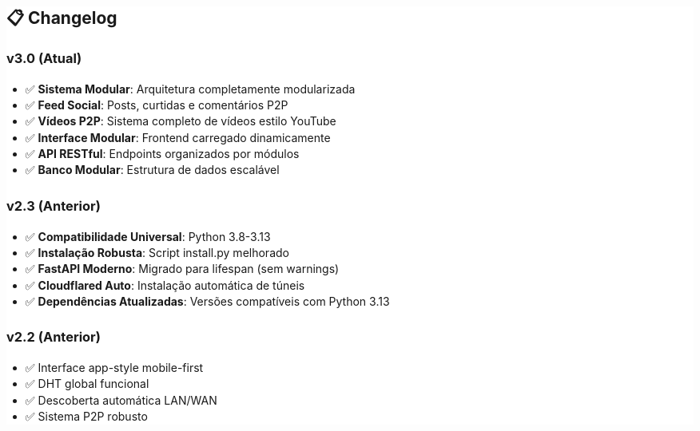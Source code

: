 ## 📋 Changelog

### v3.0 (Atual)
- ✅ **Sistema Modular**: Arquitetura completamente modularizada
- ✅ **Feed Social**: Posts, curtidas e comentários P2P
- ✅ **Vídeos P2P**: Sistema completo de vídeos estilo YouTube
- ✅ **Interface Modular**: Frontend carregado dinamicamente
- ✅ **API RESTful**: Endpoints organizados por módulos
- ✅ **Banco Modular**: Estrutura de dados escalável

### v2.3 (Anterior)
- ✅ **Compatibilidade Universal**: Python 3.8-3.13
- ✅ **Instalação Robusta**: Script install.py melhorado
- ✅ **FastAPI Moderno**: Migrado para lifespan (sem warnings)
- ✅ **Cloudflared Auto**: Instalação automática de túneis
- ✅ **Dependências Atualizadas**: Versões compatíveis com Python 3.13

### v2.2 (Anterior)
- ✅ Interface app-style mobile-first
- ✅ DHT global funcional
- ✅ Descoberta automática LAN/WAN
- ✅ Sistema P2P robusto
